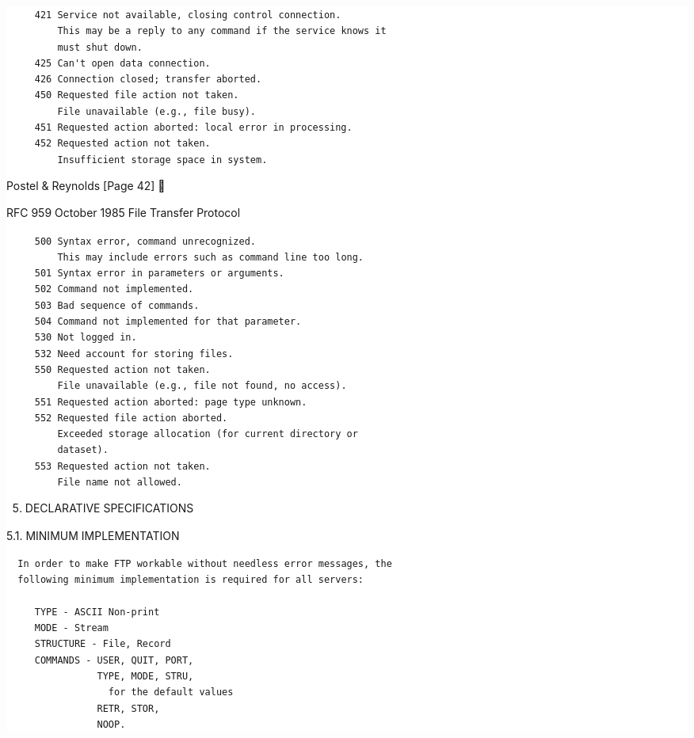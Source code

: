          421 Service not available, closing control connection.
             This may be a reply to any command if the service knows it
             must shut down.
         425 Can't open data connection.
         426 Connection closed; transfer aborted.
         450 Requested file action not taken.
             File unavailable (e.g., file busy).
         451 Requested action aborted: local error in processing.
         452 Requested action not taken.
             Insufficient storage space in system.











Postel & Reynolds                                              [Page 42]



RFC 959                                                     October 1985
File Transfer Protocol


         500 Syntax error, command unrecognized.
             This may include errors such as command line too long.
         501 Syntax error in parameters or arguments.
         502 Command not implemented.
         503 Bad sequence of commands.
         504 Command not implemented for that parameter.
         530 Not logged in.
         532 Need account for storing files.
         550 Requested action not taken.
             File unavailable (e.g., file not found, no access).
         551 Requested action aborted: page type unknown.
         552 Requested file action aborted.
             Exceeded storage allocation (for current directory or
             dataset).
         553 Requested action not taken.
             File name not allowed.


5.  DECLARATIVE SPECIFICATIONS

   5.1.  MINIMUM IMPLEMENTATION

      In order to make FTP workable without needless error messages, the
      following minimum implementation is required for all servers:

         TYPE - ASCII Non-print
         MODE - Stream
         STRUCTURE - File, Record
         COMMANDS - USER, QUIT, PORT,
                    TYPE, MODE, STRU,
                      for the default values
                    RETR, STOR,
                    NOOP.
